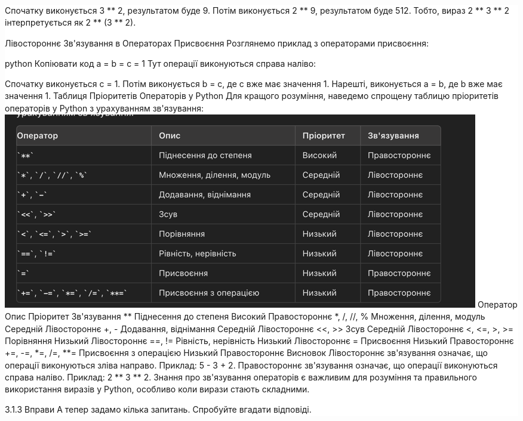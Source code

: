 Спочатку виконується 3 ** 2, результатом буде 9.
Потім виконується 2 ** 9, результатом буде 512.
Тобто, вираз 2 ** 3 ** 2 інтерпретується як 2 ** (3 ** 2).

Лівостороннє Зв'язування в Операторах Присвоєння
Розглянемо приклад з операторами присвоєння:

python
Копіювати код
a = b = c = 1
Тут операції виконуються справа наліво:

Спочатку виконується c = 1.
Потім виконується b = c, де c вже має значення 1.
Нарешті, виконується a = b, де b вже має значення 1.
Таблиця Пріоритетів Операторів у Python
Для кращого розуміння, наведемо спрощену таблицю пріоритетів операторів у Python з урахуванням зв'язування:
![img.png](img.png)
Оператор	Опис	Пріоритет	Зв'язування
**	Піднесення до степеня	Високий	Правостороннє
*, /, //, %	Множення, ділення, модуль	Середній	Лівостороннє
+, -	Додавання, віднімання	Середній	Лівостороннє
<<, >>	Зсув	Середній	Лівостороннє
<, <=, >, >=	Порівняння	Низький	Лівостороннє
==, !=	Рівність, нерівність	Низький	Лівостороннє
=	Присвоєння	Низький	Правостороннє
+=, -=, *=, /=, **=	Присвоєння з операцією	Низький	Правостороннє
Висновок
Лівостороннє зв'язування означає, що операції виконуються зліва направо. Приклад: 5 - 3 + 2.
Правостороннє зв'язування означає, що операції виконуються справа наліво. Приклад: 2 ** 3 ** 2.
Знання про зв'язування операторів є важливим для розуміння та правильного використання виразів у Python, особливо коли вирази стають складними.

3.1.3 Вправи
А тепер задамо кілька запитань. Спробуйте вгадати відповіді.

